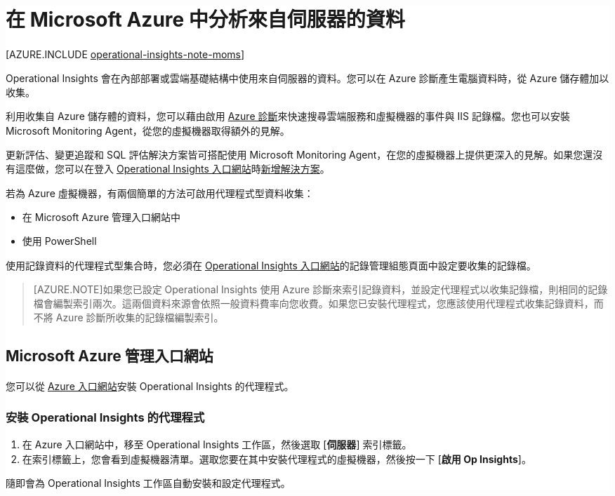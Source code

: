 <properties
   pageTitle="在 Microsoft Azure 中分析來自伺服器的資料"
   description="您可以藉由啟用 Azure 診斷來搜尋雲端服務和虛擬機器的事件與 IIS 記錄檔。"
   services="operational-insights"
   documentationCenter=""
   authors="bandersmsft"
   manager="jwhit"
   editor=""/>

<tags
   ms.service="operational-insights"
   ms.devlang="na"
   ms.topic="get-started-article"
   ms.tgt_pltfrm="na"
   ms.workload="na"
   ms.date="07/02/2015"
   ms.author="banders"/>
# 在 Microsoft Azure 中分析來自伺服器的資料

[AZURE.INCLUDE [operational-insights-note-moms](../../includes/operational-insights-note-moms.md)]

Operational Insights 會在內部部署或雲端基礎結構中使用來自伺服器的資料。您可以在 Azure 診斷產生電腦資料時，從 Azure 儲存體加以收集。

利用收集自 Azure 儲存體的資料，您可以藉由啟用 [Azure 診斷](operational-insights-log-collection.md)來快速搜尋雲端服務和虛擬機器的事件與 IIS 記錄檔。您也可以安裝 Microsoft Monitoring Agent，從您的虛擬機器取得額外的見解。

更新評估、變更追蹤和 SQL 評估解決方案皆可搭配使用 Microsoft Monitoring Agent，在您的虛擬機器上提供更深入的見解。如果您還沒有這麼做，您可以在登入 [Operational Insights 入口網站](https://preview.opinsights.azure.com/)時[新增解決方案](operational-insights-add-solution.md)。

若為 Azure 虛擬機器，有兩個簡單的方法可啟用代理程式型資料收集：

- 在 Microsoft Azure 管理入口網站中

- 使用 PowerShell

使用記錄資料的代理程式型集合時，您必須在 [Operational Insights 入口網站](https://preview.opinsights.azure.com/)的記錄管理組態頁面中設定要收集的記錄檔。

 >[AZURE.NOTE]如果您已設定 Operational Insights 使用 Azure 診斷來索引記錄資料，並設定代理程式以收集記錄檔，則相同的記錄檔會編製索引兩次。這兩個資料來源會依照一般資料費率向您收費。如果您已安裝代理程式，您應該使用代理程式收集記錄資料，而不將 Azure 診斷所收集的記錄檔編製索引。

## Microsoft Azure 管理入口網站

您可以從 [Azure 入口網站](https://manage.windowsazure.com/#Workspaces/OperationalInsightExtension/Workspaces)安裝 Operational Insights 的代理程式。

### 安裝 Operational Insights 的代理程式
1. 在 Azure 入口網站中，移至 Operational Insights 工作區，然後選取 [**伺服器**] 索引標籤。
2. 在索引標籤上，您會看到虛擬機器清單。選取您要在其中安裝代理程式的虛擬機器，然後按一下 [**啟用 Op Insights**]。

隨即會為 Operational Insights 工作區自動安裝和設定代理程式。
